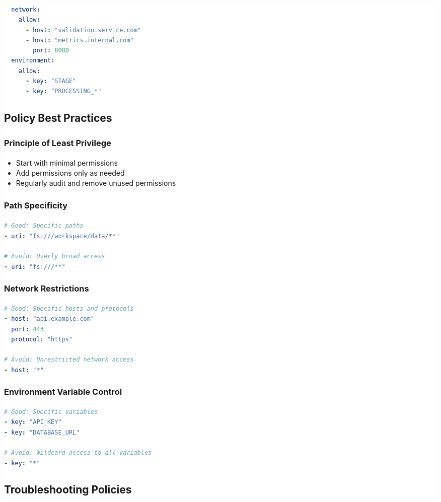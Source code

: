 ```yaml
  network:
    allow:
      - host: "validation.service.com"
      - host: "metrics.internal.com"
        port: 8080
  environment:
    allow:
      - key: "STAGE"
      - key: "PROCESSING_*"
```

## Policy Best Practices

### Principle of Least Privilege
- Start with minimal permissions
- Add permissions only as needed
- Regularly audit and remove unused permissions

### Path Specificity
```yaml
# Good: Specific paths
- uri: "fs:///workspace/data/**"

# Avoid: Overly broad access
- uri: "fs:///**"
```

### Network Restrictions
```yaml
# Good: Specific hosts and protocols
- host: "api.example.com"
  port: 443
  protocol: "https"

# Avoid: Unrestricted network access
- host: "*"
```

### Environment Variable Control
```yaml
# Good: Specific variables
- key: "API_KEY"
- key: "DATABASE_URL"

# Avoid: Wildcard access to all variables
- key: "*"
```

## Troubleshooting Policies
